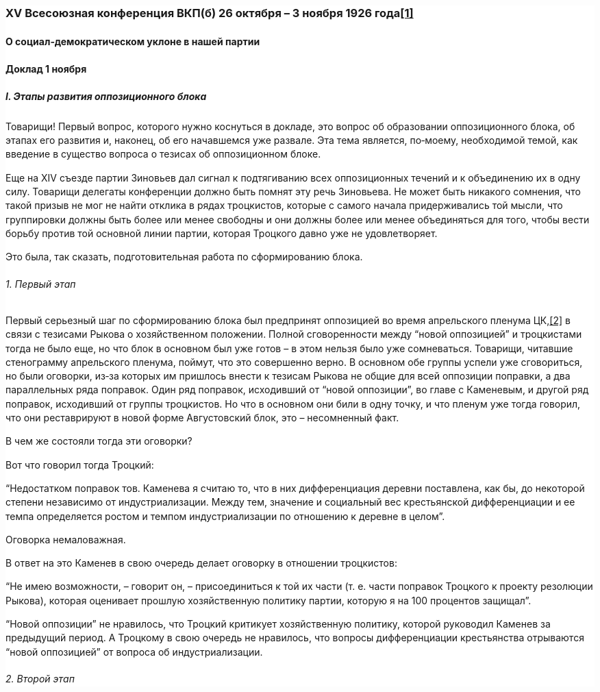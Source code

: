### XV Всесоюзная конференция ВКП(б) 26 октября – 3 ноября 1926 года[**[1]**](#_ftn1)

#### О социал‑демократическом уклоне в нашей партии

#### Доклад 1 ноября

##### I. Этапы развития оппозиционного блока

Товарищи! Первый вопрос, которого нужно коснуться в докладе, это вопрос об образовании оппозиционного блока, об этапах его развития и, наконец, об его начавшемся уже развале. Эта тема является, по‑моему, необходимой темой, как введение в существо вопроса о тезисах об оппозиционном блоке.

Еще на XIV съезде партии Зиновьев дал сигнал к подтягиванию всех оппозиционных течений и к объединению их в одну силу. Товарищи делегаты конференции должно быть помнят эту речь Зиновьева. Не может быть никакого сомнения, что такой призыв не мог не найти отклика в рядах троцкистов, которые с самого начала придерживались той мысли, что группировки должны быть более или менее свободны и они должны более или менее объединяться для того, чтобы вести борьбу против той основной линии партии, которая Троцкого давно уже не удовлетворяет.

Это была, так сказать, подготовительная работа по сформированию блока.

###### 1. Первый этап

Первый серьезный шаг по сформированию блока был предпринят оппозицией во время апрельского пленума ЦК,[[2]](#_ftn2) в связи с тезисами Рыкова о хозяйственном положении. Полной сговоренности между “новой оппозицией” и троцкистами тогда не было еще, но что блок в основном был уже готов – в этом нельзя было уже сомневаться. Товарищи, читавшие стенограмму апрельского пленума, поймут, что это совершенно верно. В основном обе группы успели уже сговориться, но были оговорки, из‑за которых им пришлось внести к тезисам Рыкова не общие для всей оппозиции поправки, а два параллельных ряда поправок. Один ряд поправок, исходивший от “новой оппозиции”, во главе с Каменевым, и другой ряд поправок, исходивший от группы троцкистов. Но что в основном они били в одну точку, и что пленум уже тогда говорил, что они реставрируют в новой форме Августовский блок, это – несомненный факт.

В чем же состояли тогда эти оговорки?

Вот что говорил тогда Троцкий:

“Недостатком поправок тов. Каменева я считаю то, что в них дифференциация деревни поставлена, как бы, до некоторой степени независимо от индустриализации. Между тем, значение и социальный вес крестьянской дифференциации и ее темпа определяется ростом и темпом индустриализации по отношению к деревне в целом”.

Оговорка немаловажная.

В ответ на это Каменев в свою очередь делает оговорку в отношении троцкистов:

“Не имею возможности, – говорит он, – присоединиться к той их части (т. е. части поправок Троцкого к проекту резолюции Рыкова), которая оценивает прошлую хозяйственную политику партии, которую я на 100 процентов защищал”.

“Новой оппозиции” не нравилось, что Троцкий критикует хозяйственную политику, которой руководил Каменев за предыдущий период. А Троцкому в свою очередь не нравилось, что вопросы дифференциации крестьянства отрываются “новой оппозицией” от вопроса об индустриализации.

###### 2. Второй этап
